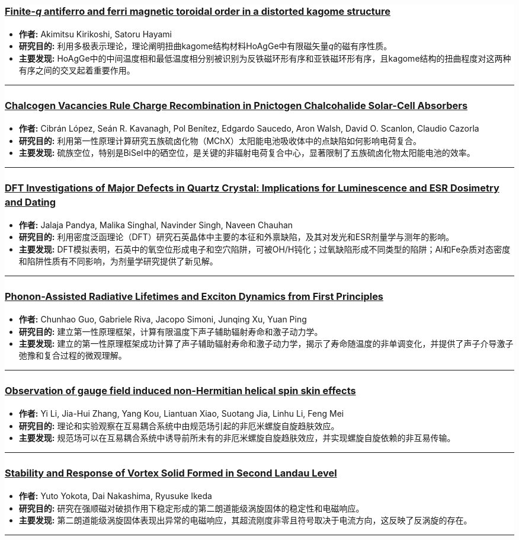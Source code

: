 
### [Finite-$q$ antiferro and ferri magnetic toroidal order in a distorted kagome structure](http://arxiv.org/abs/2504.18093v1)
- **作者:** Akimitsu Kirikoshi, Satoru Hayami
- **研究目的:** 利用多极表示理论，理论阐明扭曲kagome结构材料HoAgGe中有限磁矢量$q$的磁有序性质。
- **主要发现:** HoAgGe中的中间温度相和最低温度相分别被识别为反铁磁环形有序和亚铁磁环形有序，且kagome结构的扭曲程度对这两种有序之间的交叉起着重要作用。

---

### [Chalcogen Vacancies Rule Charge Recombination in Pnictogen Chalcohalide Solar-Cell Absorbers](http://arxiv.org/abs/2504.18089v1)
- **作者:** Cibrán López, Seán R. Kavanagh, Pol Benítez, Edgardo Saucedo, Aron Walsh, David O. Scanlon, Claudio Cazorla
- **研究目的:** 利用第一性原理计算研究五族硫卤化物（MChX）太阳能电池吸收体中的点缺陷如何影响电荷复合。
- **主要发现:** 硫族空位，特别是BiSeI中的硒空位，是关键的非辐射电荷复合中心，显著限制了五族硫卤化物太阳能电池的效率。

---

### [DFT Investigations of Major Defects in Quartz Crystal: Implications for Luminescence and ESR Dosimetry and Dating](http://arxiv.org/abs/2504.18077v1)
- **作者:** Jalaja Pandya, Malika Singhal, Navinder Singh, Naveen Chauhan
- **研究目的:** 利用密度泛函理论（DFT）研究石英晶体中主要的本征和外禀缺陷，及其对发光和ESR剂量学与测年的影响。
- **主要发现:** DFT模拟表明，石英中的氧空位形成电子和空穴陷阱，可被OH/H钝化；过氧缺陷形成不同类型的陷阱；Al和Fe杂质对态密度和陷阱性质有不同影响，为剂量学研究提供了新见解。

---

### [Phonon-Assisted Radiative Lifetimes and Exciton Dynamics from First Principles](http://arxiv.org/abs/2504.18071v1)
- **作者:** Chunhao Guo, Gabriele Riva, Jacopo Simoni, Junqing Xu, Yuan Ping
- **研究目的:** 建立第一性原理框架，计算有限温度下声子辅助辐射寿命和激子动力学。
- **主要发现:** 建立的第一性原理框架成功计算了声子辅助辐射寿命和激子动力学，揭示了寿命随温度的非单调变化，并提供了声子介导激子弛豫和复合过程的微观理解。

---

### [Observation of gauge field induced non-Hermitian helical spin skin effects](http://arxiv.org/abs/2504.18063v1)
- **作者:** Yi Li, Jia-Hui Zhang, Yang Kou, Liantuan Xiao, Suotang Jia, Linhu Li, Feng Mei
- **研究目的:** 理论和实验观察在互易耦合系统中由规范场引起的非厄米螺旋自旋趋肤效应。
- **主要发现:** 规范场可以在互易耦合系统中诱导前所未有的非厄米螺旋自旋趋肤效应，并实现螺旋自旋依赖的非互易传输。

---

### [Stability and Response of Vortex Solid Formed in Second Landau Level](http://arxiv.org/abs/2504.18051v1)
- **作者:** Yuto Yokota, Dai Nakashima, Ryusuke Ikeda
- **研究目的:** 研究在强顺磁对破损作用下稳定形成的第二朗道能级涡旋固体的稳定性和电磁响应。
- **主要发现:** 第二朗道能级涡旋固体表现出异常的电磁响应，其超流刚度非零且符号取决于电流方向，这反映了反涡旋的存在。

---